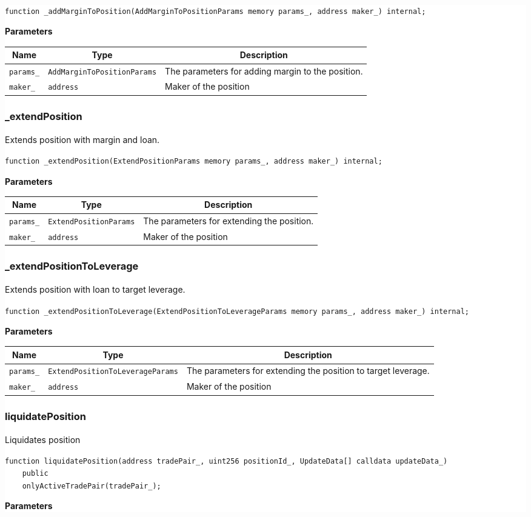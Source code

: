 
```solidity
function _addMarginToPosition(AddMarginToPositionParams memory params_, address maker_) internal;
```
**Parameters**

|Name|Type|Description|
|----|----|-----------|
|`params_`|`AddMarginToPositionParams`|The parameters for adding margin to the position.|
|`maker_`|`address`|Maker of the position|


### _extendPosition

Extends position with margin and loan.


```solidity
function _extendPosition(ExtendPositionParams memory params_, address maker_) internal;
```
**Parameters**

|Name|Type|Description|
|----|----|-----------|
|`params_`|`ExtendPositionParams`|The parameters for extending the position.|
|`maker_`|`address`|Maker of the position|


### _extendPositionToLeverage

Extends position with loan to target leverage.


```solidity
function _extendPositionToLeverage(ExtendPositionToLeverageParams memory params_, address maker_) internal;
```
**Parameters**

|Name|Type|Description|
|----|----|-----------|
|`params_`|`ExtendPositionToLeverageParams`|The parameters for extending the position to target leverage.|
|`maker_`|`address`|Maker of the position|


### liquidatePosition

Liquidates position


```solidity
function liquidatePosition(address tradePair_, uint256 positionId_, UpdateData[] calldata updateData_)
    public
    onlyActiveTradePair(tradePair_);
```
**Parameters**
